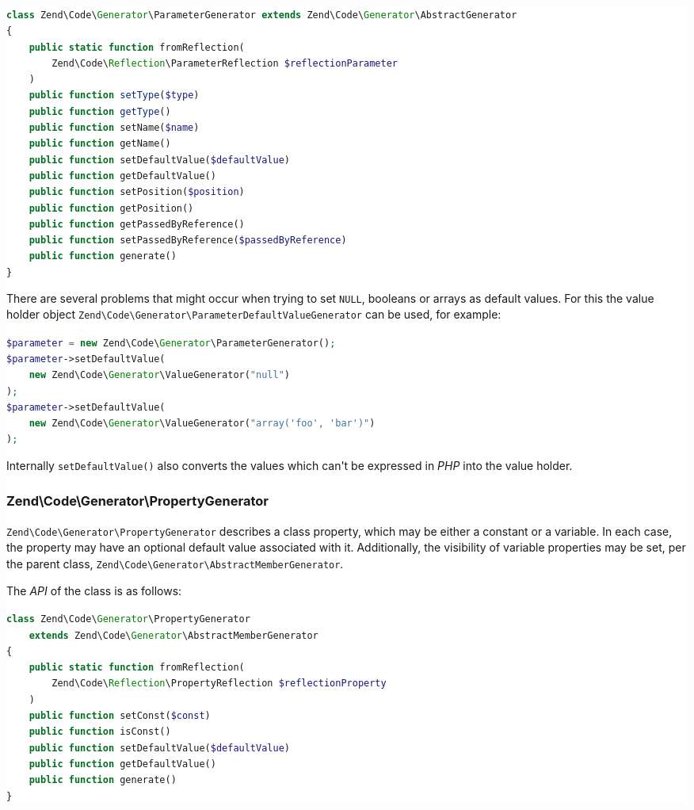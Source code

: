```php
class Zend\Code\Generator\ParameterGenerator extends Zend\Code\Generator\AbstractGenerator
{
    public static function fromReflection(
        Zend\Code\Reflection\ParameterReflection $reflectionParameter
    )
    public function setType($type)
    public function getType()
    public function setName($name)
    public function getName()
    public function setDefaultValue($defaultValue)
    public function getDefaultValue()
    public function setPosition($position)
    public function getPosition()
    public function getPassedByReference()
    public function setPassedByReference($passedByReference)
    public function generate()
}
```

There are several problems that might occur when trying to set `NULL`, booleans or arrays as default
values. For this the value holder object `Zend\Code\Generator\ParameterDefaultValueGenerator` can be
used, for example:

```php
$parameter = new Zend\Code\Generator\ParameterGenerator();
$parameter->setDefaultValue(
    new Zend\Code\Generator\ValueGenerator("null")
);
$parameter->setDefaultValue(
    new Zend\Code\Generator\ValueGenerator("array('foo', 'bar')")
);
```

Internally `setDefaultValue()` also converts the values which can't be expressed in *PHP* into the
value holder.

### Zend\\Code\\Generator\\PropertyGenerator

`Zend\Code\Generator\PropertyGenerator` describes a class property, which may be either a constant
or a variable. In each case, the property may have an optional default value associated with it.
Additionally, the visibility of variable properties may be set, per the parent class,
`Zend\Code\Generator\AbstractMemberGenerator`.

The *API* of the class is as follows:

```php
class Zend\Code\Generator\PropertyGenerator
    extends Zend\Code\Generator\AbstractMemberGenerator
{
    public static function fromReflection(
        Zend\Code\Reflection\PropertyReflection $reflectionProperty
    )
    public function setConst($const)
    public function isConst()
    public function setDefaultValue($defaultValue)
    public function getDefaultValue()
    public function generate()
}
```
